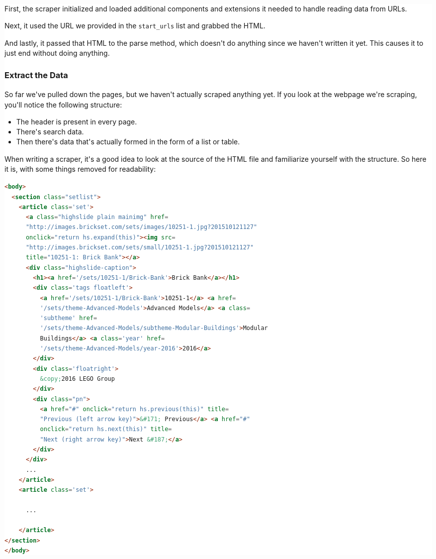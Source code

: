 First, the scraper initialized and loaded additional components and extensions it needed to handle reading data from URLs.

Next, it used the URL we provided in the `start_urls` list and grabbed the HTML.

And lastly, it passed that HTML to the parse method, which doesn't do anything since we haven't written it yet. This causes it to just end without doing anything.


### Extract the Data

So far we've pulled down the pages, but we haven't actually scraped anything yet. If you look at the webpage we're scraping, you'll notice the following structure:

- The header is present in every page.
- There's search data.
- Then there's data that's actually formed in the form of a list or table. 


When writing a scraper, it's a good idea to look at the source of the HTML file and familiarize yourself with the structure. So here it is, with some things removed for readability:

``` HTML
<body>
  <section class="setlist">
    <article class='set'>
      <a class="highslide plain mainimg" href=
      "http://images.brickset.com/sets/images/10251-1.jpg?201510121127"
      onclick="return hs.expand(this)"><img src=
      "http://images.brickset.com/sets/small/10251-1.jpg?201510121127"
      title="10251-1: Brick Bank"></a>
      <div class="highslide-caption">
        <h1><a href='/sets/10251-1/Brick-Bank'>Brick Bank</a></h1>
        <div class='tags floatleft'>
          <a href='/sets/10251-1/Brick-Bank'>10251-1</a> <a href=
          '/sets/theme-Advanced-Models'>Advanced Models</a> <a class=
          'subtheme' href=
          '/sets/theme-Advanced-Models/subtheme-Modular-Buildings'>Modular
          Buildings</a> <a class='year' href=
          '/sets/theme-Advanced-Models/year-2016'>2016</a>
        </div>
        <div class='floatright'>
          &copy;2016 LEGO Group
        </div>
        <div class="pn">
          <a href="#" onclick="return hs.previous(this)" title=
          "Previous (left arrow key)">&#171; Previous</a> <a href="#"
          onclick="return hs.next(this)" title=
          "Next (right arrow key)">Next &#187;</a>
        </div>
      </div>
      ...
    </article>
    <article class='set'>

      ...

    </article>
</section>
</body>
```
